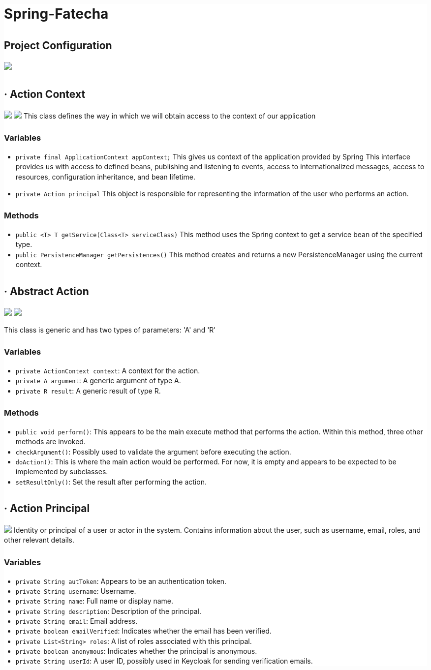 # Spring-Fatecha
## Project Configuration
![](https://github.com/AdanLedesma66/Spring-Fatecha/blob/main/readmeImg/app.PNG)

## · Action Context
![](https://github.com/AdanLedesma66/Spring-Fatecha/blob/main/readmeImg/context.PNG) ![](https://github.com/AdanLedesma66/Spring-Fatecha/blob/main/readmeImg/context2.PNG)
 This class defines the way in which we will obtain access to the context of our application
### Variables

  - `private final ApplicationContext appContext;`
 This gives us context of the application provided by Spring
 This interface provides us with access to defined beans, publishing and listening to events, access to internationalized messages, access to resources, configuration inheritance, and bean lifetime.

 - `private Action principal`
 This object is responsible for representing the information of the user who performs an action.

### Methods
 - `public <T> T getService(Class<T> serviceClass)`
 This method uses the Spring context to get a service bean of the specified type.
 - `public PersistenceManager getPersistences()`
 This method creates and returns a new PersistenceManager using the current context.

## · Abstract Action
![](https://github.com/AdanLedesma66/Spring-Fatecha/blob/main/readmeImg/abstractAction.PNG)
![](https://github.com/AdanLedesma66/Spring-Fatecha/blob/main/readmeImg/abstractAction2.PNG)

This class is generic and has two types of parameters: 'A' and 'R'
### Variables
 - `private ActionContext context`: A context for the action.
 - `private A argument`: A generic argument of type A.
 - `private R result`: A generic result of type R.
### Methods
 - `public void perform()`: This appears to be the main execute method that performs the action. Within this method, three other methods are invoked.
 - `checkArgument()`: Possibly used to validate the argument before executing the action.
 - `doAction()`: This is where the main action would be performed. For now, it is empty and appears to be expected to be implemented by subclasses.
 - `setResultOnly()`: Set the result after performing the action.

## · Action Principal
![](https://github.com/AdanLedesma66/Spring-Fatecha/blob/main/readmeImg/actionPrinpical.PNG)
Identity or principal of a user or actor in the system. Contains information about the user, such as username, email, roles, and other relevant details.
### Variables
 - `private String autToken`: Appears to be an authentication token.
 - `private String username`: Username.
 - `private String name`: Full name or display name.
 - `private String description`: Description of the principal.
 - `private String email`: Email address.
 - `private boolean emailVerified`: Indicates whether the email has been verified.
 - `private List<String> roles`: A list of roles associated with this principal.
 - `private boolean anonymous`: Indicates whether the principal is anonymous.
 - `private String userId`: A user ID, possibly used in Keycloak for sending verification emails.
